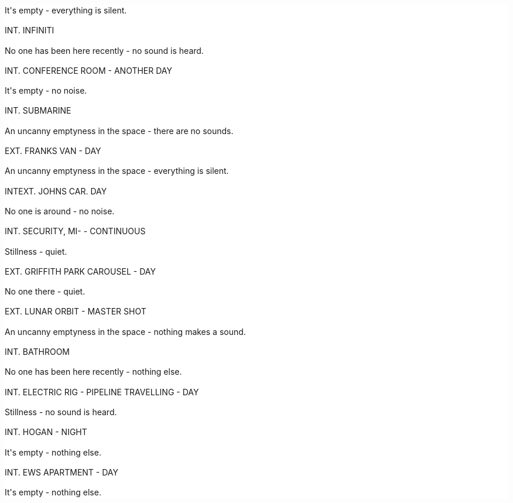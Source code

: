 It's empty - everything is silent.



INT. INFINITI

No one has been here recently - no sound is heard.



INT. CONFERENCE ROOM - ANOTHER DAY

It's empty - no noise.



INT. SUBMARINE

An uncanny emptyness in the space - there are no sounds.



EXT. FRANKS VAN - DAY

An uncanny emptyness in the space - everything is silent.



INTEXT. JOHNS CAR. DAY

No one is around - no noise.



INT. SECURITY, MI- - CONTINUOUS

Stillness - quiet.



EXT. GRIFFITH PARK CAROUSEL - DAY

No one there - quiet.



EXT. LUNAR ORBIT - MASTER SHOT

An uncanny emptyness in the space - nothing makes a sound.



INT. BATHROOM

No one has been here recently - nothing else.



INT. ELECTRIC RIG - PIPELINE TRAVELLING - DAY

Stillness - no sound is heard.



INT. HOGAN - NIGHT

It's empty - nothing else.



INT. EWS APARTMENT - DAY

It's empty - nothing else.

